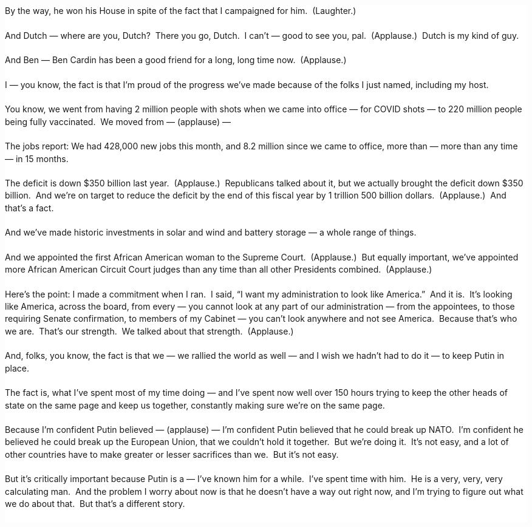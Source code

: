 By the way, he won his House in spite of the fact that I campaigned for
him.  (Laughter.)   
   
And Dutch — where are you, Dutch?  There you go, Dutch.  I can’t — good
to see you, pal.  (Applause.)  Dutch is my kind of guy.   
   
And Ben — Ben Cardin has been a good friend for a long, long time now. 
(Applause.)   
   
I — you know, the fact is that I’m proud of the progress we’ve made
because of the folks I just named, including my host.  
   
You know, we went from having 2 million people with shots when we came
into office — for COVID shots — to 220 million people being fully
vaccinated.  We moved from — (applause) —   
   
The jobs report: We had 428,000 new jobs this month, and 8.2 million
since we came to office, more than — more than any time — in 15
months.  
   
The deficit is down $350 billion last year.  (Applause.)  Republicans
talked about it, but we actually brought the deficit down $350 billion. 
And we’re on target to reduce the deficit by the end of this fiscal year
by 1 trillion 500 billion dollars.  (Applause.)  And that’s a fact.   
   
And we’ve made historic investments in solar and wind and battery
storage — a whole range of things.   
   
And we appointed the first African American woman to the Supreme Court. 
(Applause.)  But equally important, we’ve appointed more African
American Circuit Court judges than any time than all other Presidents
combined.  (Applause.)   
   
Here’s the point: I made a commitment when I ran.  I said, “I want my
administration to look like America.”  And it is.  It’s looking like
America, across the board, from every — you cannot look at any part of
our administration — from the appointees, to those requiring Senate
confirmation, to members of my Cabinet — you can’t look anywhere and not
see America.  Because that’s who we are.  That’s our strength.  We
talked about that strength.  (Applause.)   
   
And, folks, you know, the fact is that we — we rallied the world as well
— and I wish we hadn’t had to do it — to keep Putin in place.   
   
The fact is, what I’ve spent most of my time doing — and I’ve spent now
well over 150 hours trying to keep the other heads of state on the same
page and keep us together, constantly making sure we’re on the same
page.   
   
Because I’m confident Putin believed — (applause) — I’m confident Putin
believed that he could break up NATO.  I’m confident he believed he
could break up the European Union, that we couldn’t hold it together. 
But we’re doing it.  It’s not easy, and a lot of other countries have to
make greater or lesser sacrifices than we.  But it’s not easy.   
   
But it’s critically important because Putin is a — I’ve known him for a
while.  I’ve spent time with him.  He is a very, very, very calculating
man.  And the problem I worry about now is that he doesn’t have a way
out right now, and I’m trying to figure out what we do about that.  But
that’s a different story.   
   